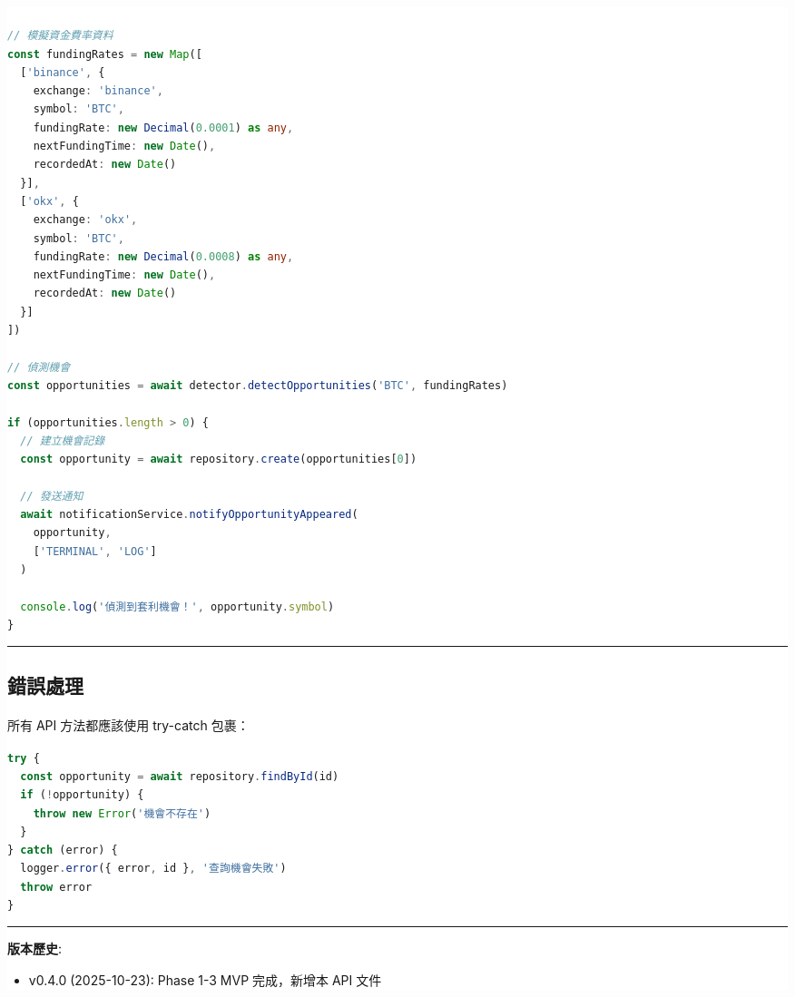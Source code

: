 ```typescript

// 模擬資金費率資料
const fundingRates = new Map([
  ['binance', {
    exchange: 'binance',
    symbol: 'BTC',
    fundingRate: new Decimal(0.0001) as any,
    nextFundingTime: new Date(),
    recordedAt: new Date()
  }],
  ['okx', {
    exchange: 'okx',
    symbol: 'BTC',
    fundingRate: new Decimal(0.0008) as any,
    nextFundingTime: new Date(),
    recordedAt: new Date()
  }]
])

// 偵測機會
const opportunities = await detector.detectOpportunities('BTC', fundingRates)

if (opportunities.length > 0) {
  // 建立機會記錄
  const opportunity = await repository.create(opportunities[0])

  // 發送通知
  await notificationService.notifyOpportunityAppeared(
    opportunity,
    ['TERMINAL', 'LOG']
  )

  console.log('偵測到套利機會！', opportunity.symbol)
}
```

---

## 錯誤處理

所有 API 方法都應該使用 try-catch 包裹：

```typescript
try {
  const opportunity = await repository.findById(id)
  if (!opportunity) {
    throw new Error('機會不存在')
  }
} catch (error) {
  logger.error({ error, id }, '查詢機會失敗')
  throw error
}
```

---

**版本歷史**:
- v0.4.0 (2025-10-23): Phase 1-3 MVP 完成，新增本 API 文件
